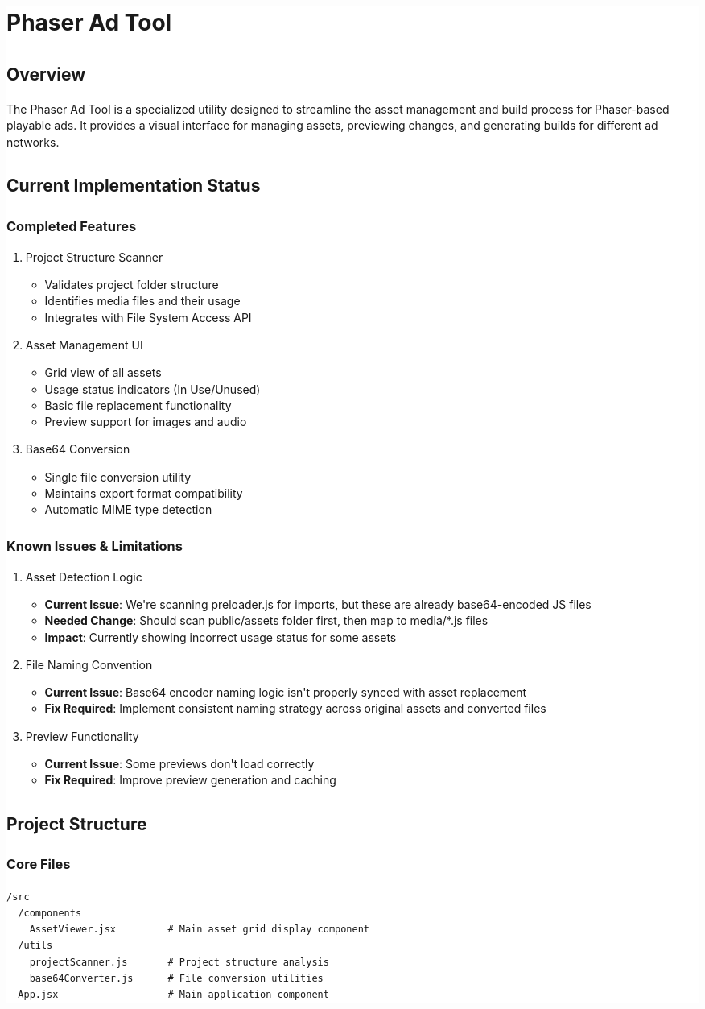 # Phaser Ad Tool

## Overview
The Phaser Ad Tool is a specialized utility designed to streamline the asset management and build process for Phaser-based playable ads. It provides a visual interface for managing assets, previewing changes, and generating builds for different ad networks.

## Current Implementation Status

### Completed Features
1. Project Structure Scanner
   - Validates project folder structure
   - Identifies media files and their usage
   - Integrates with File System Access API

2. Asset Management UI
   - Grid view of all assets
   - Usage status indicators (In Use/Unused)
   - Basic file replacement functionality
   - Preview support for images and audio

3. Base64 Conversion
   - Single file conversion utility
   - Maintains export format compatibility
   - Automatic MIME type detection

### Known Issues & Limitations
1. Asset Detection Logic
   - **Current Issue**: We're scanning preloader.js for imports, but these are already base64-encoded JS files
   - **Needed Change**: Should scan public/assets folder first, then map to media/*.js files
   - **Impact**: Currently showing incorrect usage status for some assets

2. File Naming Convention
   - **Current Issue**: Base64 encoder naming logic isn't properly synced with asset replacement
   - **Fix Required**: Implement consistent naming strategy across original assets and converted files

3. Preview Functionality
   - **Current Issue**: Some previews don't load correctly
   - **Fix Required**: Improve preview generation and caching

## Project Structure

### Core Files
```
/src
  /components
    AssetViewer.jsx         # Main asset grid display component
  /utils
    projectScanner.js       # Project structure analysis
    base64Converter.js      # File conversion utilities
  App.jsx                   # Main application component
```
